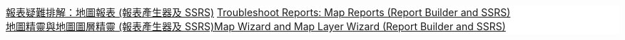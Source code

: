 <span data-ttu-id="ca984-245">[報表疑難排解：地圖報表 &#40;報表產生器及 SSRS&#41;](troubleshoot-reports-map-reports-report-builder-and-ssrs.md) </span><span class="sxs-lookup"><span data-stu-id="ca984-245">[Troubleshoot Reports: Map Reports &#40;Report Builder and SSRS&#41;](troubleshoot-reports-map-reports-report-builder-and-ssrs.md) </span></span>  
 [<span data-ttu-id="ca984-246">地圖精靈與地圖圖層精靈 &#40;報表產生器及 SSRS&#41;</span><span class="sxs-lookup"><span data-stu-id="ca984-246">Map Wizard and Map Layer Wizard &#40;Report Builder and SSRS&#41;</span></span>](map-wizard-and-map-layer-wizard-report-builder-and-ssrs.md)  
  
  
